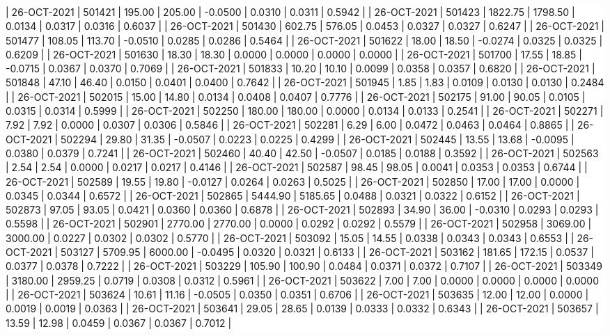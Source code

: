 | 26-OCT-2021 | 501421 | 195.00 | 205.00 | -0.0500 | 0.0310 | 0.0311 | 0.5942 |
| 26-OCT-2021 | 501423 | 1822.75 | 1798.50 | 0.0134 | 0.0317 | 0.0316 | 0.6037 |
| 26-OCT-2021 | 501430 | 602.75 | 576.05 | 0.0453 | 0.0327 | 0.0327 | 0.6247 |
| 26-OCT-2021 | 501477 | 108.05 | 113.70 | -0.0510 | 0.0285 | 0.0286 | 0.5464 |
| 26-OCT-2021 | 501622 | 18.00 | 18.50 | -0.0274 | 0.0325 | 0.0325 | 0.6209 |
| 26-OCT-2021 | 501630 | 18.30 | 18.30 | 0.0000 | 0.0000 | 0.0000 | 0.0000 |
| 26-OCT-2021 | 501700 | 17.55 | 18.85 | -0.0715 | 0.0367 | 0.0370 | 0.7069 |
| 26-OCT-2021 | 501833 | 10.20 | 10.10 | 0.0099 | 0.0358 | 0.0357 | 0.6820 |
| 26-OCT-2021 | 501848 | 47.10 | 46.40 | 0.0150 | 0.0401 | 0.0400 | 0.7642 |
| 26-OCT-2021 | 501945 | 1.85 | 1.83 | 0.0109 | 0.0130 | 0.0130 | 0.2484 |
| 26-OCT-2021 | 502015 | 15.00 | 14.80 | 0.0134 | 0.0408 | 0.0407 | 0.7776 |
| 26-OCT-2021 | 502175 | 91.00 | 90.05 | 0.0105 | 0.0315 | 0.0314 | 0.5999 |
| 26-OCT-2021 | 502250 | 180.00 | 180.00 | 0.0000 | 0.0134 | 0.0133 | 0.2541 |
| 26-OCT-2021 | 502271 | 7.92 | 7.92 | 0.0000 | 0.0307 | 0.0306 | 0.5846 |
| 26-OCT-2021 | 502281 | 6.29 | 6.00 | 0.0472 | 0.0463 | 0.0464 | 0.8865 |
| 26-OCT-2021 | 502294 | 29.80 | 31.35 | -0.0507 | 0.0223 | 0.0225 | 0.4299 |
| 26-OCT-2021 | 502445 | 13.55 | 13.68 | -0.0095 | 0.0380 | 0.0379 | 0.7241 |
| 26-OCT-2021 | 502460 | 40.40 | 42.50 | -0.0507 | 0.0185 | 0.0188 | 0.3592 |
| 26-OCT-2021 | 502563 | 2.54 | 2.54 | 0.0000 | 0.0217 | 0.0217 | 0.4146 |
| 26-OCT-2021 | 502587 | 98.45 | 98.05 | 0.0041 | 0.0353 | 0.0353 | 0.6744 |
| 26-OCT-2021 | 502589 | 19.55 | 19.80 | -0.0127 | 0.0264 | 0.0263 | 0.5025 |
| 26-OCT-2021 | 502850 | 17.00 | 17.00 | 0.0000 | 0.0345 | 0.0344 | 0.6572 |
| 26-OCT-2021 | 502865 | 5444.90 | 5185.65 | 0.0488 | 0.0321 | 0.0322 | 0.6152 |
| 26-OCT-2021 | 502873 | 97.05 | 93.05 | 0.0421 | 0.0360 | 0.0360 | 0.6878 |
| 26-OCT-2021 | 502893 | 34.90 | 36.00 | -0.0310 | 0.0293 | 0.0293 | 0.5598 |
| 26-OCT-2021 | 502901 | 2770.00 | 2770.00 | 0.0000 | 0.0292 | 0.0292 | 0.5579 |
| 26-OCT-2021 | 502958 | 3069.00 | 3000.00 | 0.0227 | 0.0302 | 0.0302 | 0.5770 |
| 26-OCT-2021 | 503092 | 15.05 | 14.55 | 0.0338 | 0.0343 | 0.0343 | 0.6553 |
| 26-OCT-2021 | 503127 | 5709.95 | 6000.00 | -0.0495 | 0.0320 | 0.0321 | 0.6133 |
| 26-OCT-2021 | 503162 | 181.65 | 172.15 | 0.0537 | 0.0377 | 0.0378 | 0.7222 |
| 26-OCT-2021 | 503229 | 105.90 | 100.90 | 0.0484 | 0.0371 | 0.0372 | 0.7107 |
| 26-OCT-2021 | 503349 | 3180.00 | 2959.25 | 0.0719 | 0.0308 | 0.0312 | 0.5961 |
| 26-OCT-2021 | 503622 | 7.00 | 7.00 | 0.0000 | 0.0000 | 0.0000 | 0.0000 |
| 26-OCT-2021 | 503624 | 10.61 | 11.16 | -0.0505 | 0.0350 | 0.0351 | 0.6706 |
| 26-OCT-2021 | 503635 | 12.00 | 12.00 | 0.0000 | 0.0019 | 0.0019 | 0.0363 |
| 26-OCT-2021 | 503641 | 29.05 | 28.65 | 0.0139 | 0.0333 | 0.0332 | 0.6343 |
| 26-OCT-2021 | 503657 | 13.59 | 12.98 | 0.0459 | 0.0367 | 0.0367 | 0.7012 |